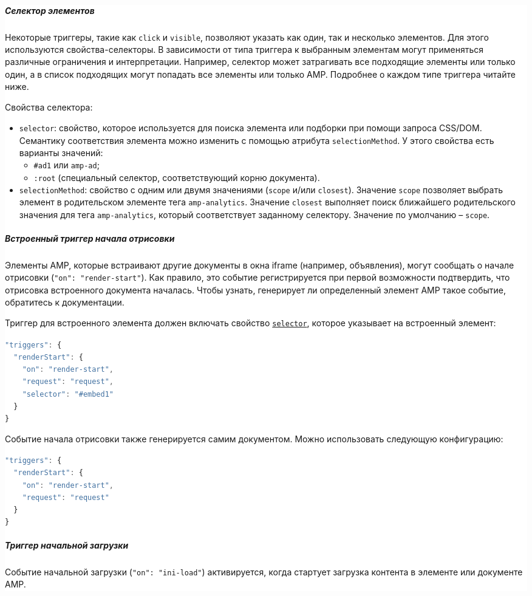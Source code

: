 ##### Селектор элементов

Некоторые триггеры, такие как `click` и `visible`, позволяют указать как один, так и несколько элементов. Для этого используются свойства-селекторы. В зависимости от типа триггера к выбранным элементам могут применяться различные ограничения и интерпретации. Например, селектор может затрагивать все подходящие элементы или только один, а в список подходящих могут попадать все элементы или только AMP. Подробнее о каждом типе триггера читайте ниже.

Свойства селектора:

- `selector`: свойство, которое используется для поиска элемента или подборки при помощи запроса CSS/DOM. Семантику соответствия элемента можно изменить с помощью атрибута `selectionMethod`. У этого свойства есть варианты значений:
    - `#ad1` или `amp-ad`;
    - `:root` (специальный селектор, соответствующий корню документа).
- `selectionMethod`: свойство с одним или двумя значениями (`scope` и/или `closest`). Значение `scope` позволяет выбрать элемент в родительском элементе тега `amp-analytics`. Значение `closest` выполняет поиск ближайшего родительского значения для тега `amp-analytics`, который соответствует заданному селектору. Значение по умолчанию – `scope`.

##### Встроенный триггер начала отрисовки

Элементы AMP, которые встраивают другие документы в окна iframe (например, объявления), могут сообщать о начале отрисовки (`"on": "render-start"`). Как правило, это событие регистрируется при первой возможности подтвердить, что отрисовка встроенного документа началась. Чтобы узнать, генерирует ли определенный элемент AMP такое событие, обратитесь к документации.

Триггер для встроенного элемента должен включать свойство [`selector`](#element-selector), которое указывает на встроенный элемент:
```javascript
"triggers": {
  "renderStart": {
    "on": "render-start",
    "request": "request",
    "selector": "#embed1"
  }
}
```

Событие начала отрисовки также генерируется самим документом. Можно использовать следующую конфигурацию:
```javascript
"triggers": {
  "renderStart": {
    "on": "render-start",
    "request": "request"
  }
}
```

##### Триггер начальной загрузки

Событие начальной загрузки (`"on": "ini-load"`) активируется, когда стартует загрузка контента в элементе или документе AMP.

